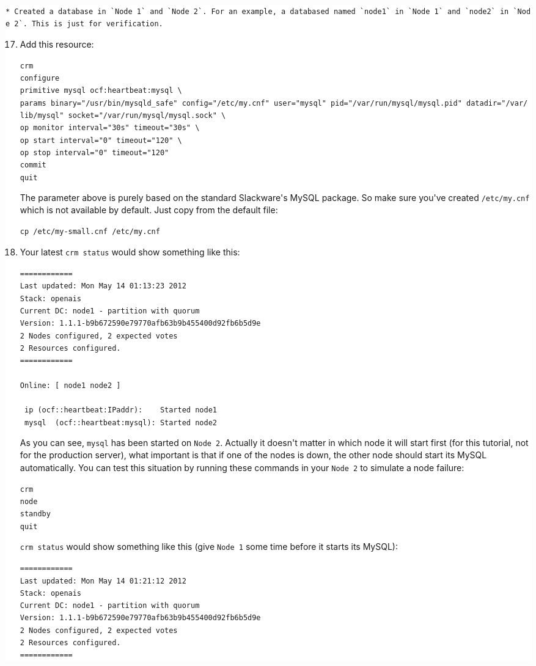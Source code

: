 	* Created a database in `Node 1` and `Node 2`. For an example, a databased named `node1` in `Node 1` and `node2` in `Node 2`. This is just for verification.			
17. Add this resource:

		crm
		configure
		primitive mysql ocf:heartbeat:mysql \
		params binary="/usr/bin/mysqld_safe" config="/etc/my.cnf" user="mysql" pid="/var/run/mysql/mysql.pid" datadir="/var/lib/mysql" socket="/var/run/mysql/mysql.sock" \
		op monitor interval="30s" timeout="30s" \
		op start interval="0" timeout="120" \
		op stop interval="0" timeout="120"
		commit
		quit

	The parameter above is purely based on the standard Slackware's MySQL package. So make sure you've created `/etc/my.cnf` which is not available by default. Just copy from the default file:
	
		cp /etc/my-small.cnf /etc/my.cnf

18. Your latest `crm status` would show something like this:

		============
		Last updated: Mon May 14 01:13:23 2012
		Stack: openais
		Current DC: node1 - partition with quorum
		Version: 1.1.1-b9b672590e79770afb63b9b455400d92fb6b5d9e
		2 Nodes configured, 2 expected votes
		2 Resources configured.
		============
		
		Online: [ node1 node2 ]
		
		 ip	(ocf::heartbeat:IPaddr):	Started node1
		 mysql	(ocf::heartbeat:mysql):	Started node2

	As you can see, `mysql` has been started on `Node 2`. Actually it doesn't matter in which node it will start first (for this tutorial, not for the production server), what important is that if one of the nodes is down, the other node should start its MySQL automatically. You can test this situation by running these commands in your `Node 2` to simulate a node failure:
	
		crm
		node
		standby
		quit
		
	`crm status` would show something like this (give `Node 1` some time before it starts its MySQL):
		
		============
		Last updated: Mon May 14 01:21:12 2012
		Stack: openais
		Current DC: node1 - partition with quorum
		Version: 1.1.1-b9b672590e79770afb63b9b455400d92fb6b5d9e
		2 Nodes configured, 2 expected votes
		2 Resources configured.
		============
		